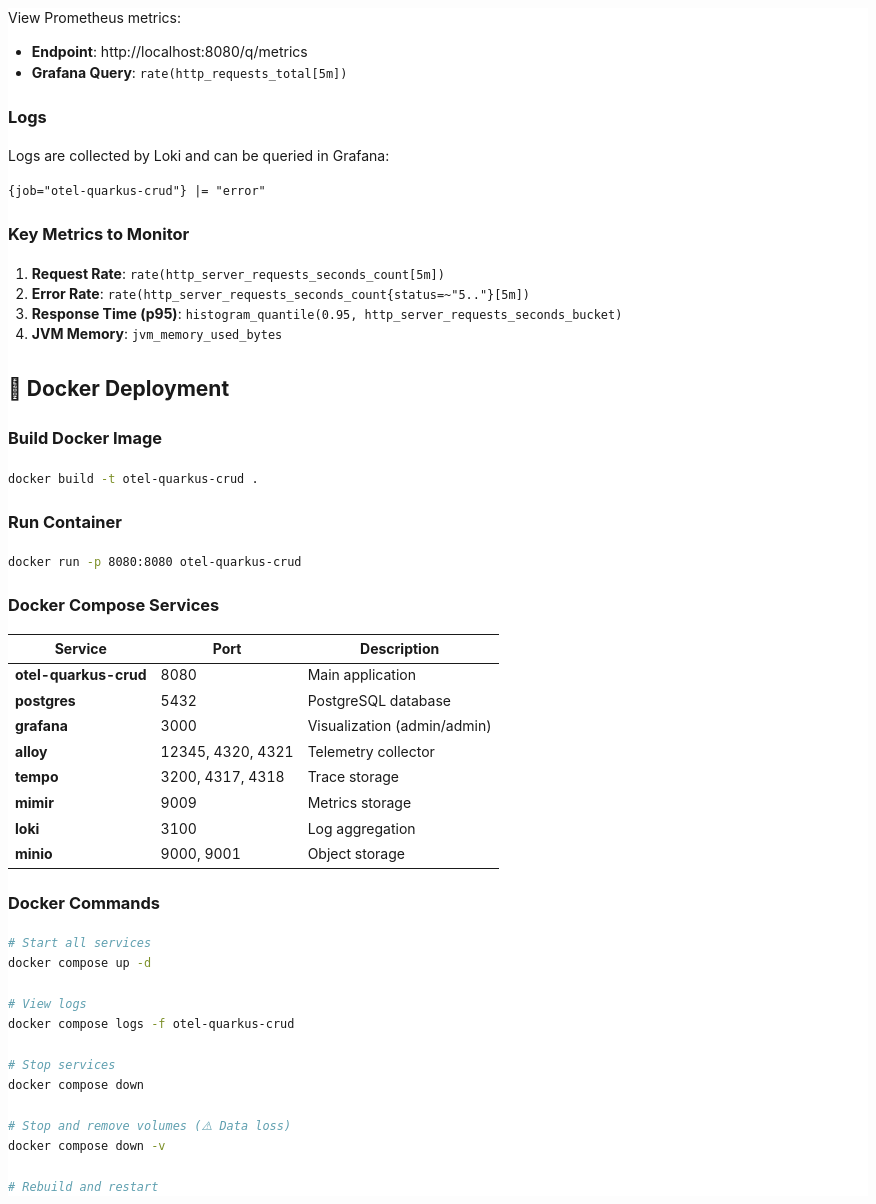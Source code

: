 View Prometheus metrics:
- **Endpoint**: http://localhost:8080/q/metrics
- **Grafana Query**: `rate(http_requests_total[5m])`

### Logs

Logs are collected by Loki and can be queried in Grafana:
```
{job="otel-quarkus-crud"} |= "error"
```

### Key Metrics to Monitor

1. **Request Rate**: `rate(http_server_requests_seconds_count[5m])`
2. **Error Rate**: `rate(http_server_requests_seconds_count{status=~"5.."}[5m])`
3. **Response Time (p95)**: `histogram_quantile(0.95, http_server_requests_seconds_bucket)`
4. **JVM Memory**: `jvm_memory_used_bytes`

## 🐳 Docker Deployment

### Build Docker Image
```bash
docker build -t otel-quarkus-crud .
```

### Run Container
```bash
docker run -p 8080:8080 otel-quarkus-crud
```

### Docker Compose Services

| Service | Port | Description |
|---------|------|-------------|
| **otel-quarkus-crud** | 8080 | Main application |
| **postgres** | 5432 | PostgreSQL database |
| **grafana** | 3000 | Visualization (admin/admin) |
| **alloy** | 12345, 4320, 4321 | Telemetry collector |
| **tempo** | 3200, 4317, 4318 | Trace storage |
| **mimir** | 9009 | Metrics storage |
| **loki** | 3100 | Log aggregation |
| **minio** | 9000, 9001 | Object storage |

### Docker Commands

```bash
# Start all services
docker compose up -d

# View logs
docker compose logs -f otel-quarkus-crud

# Stop services
docker compose down

# Stop and remove volumes (⚠️ Data loss)
docker compose down -v

# Rebuild and restart
```
